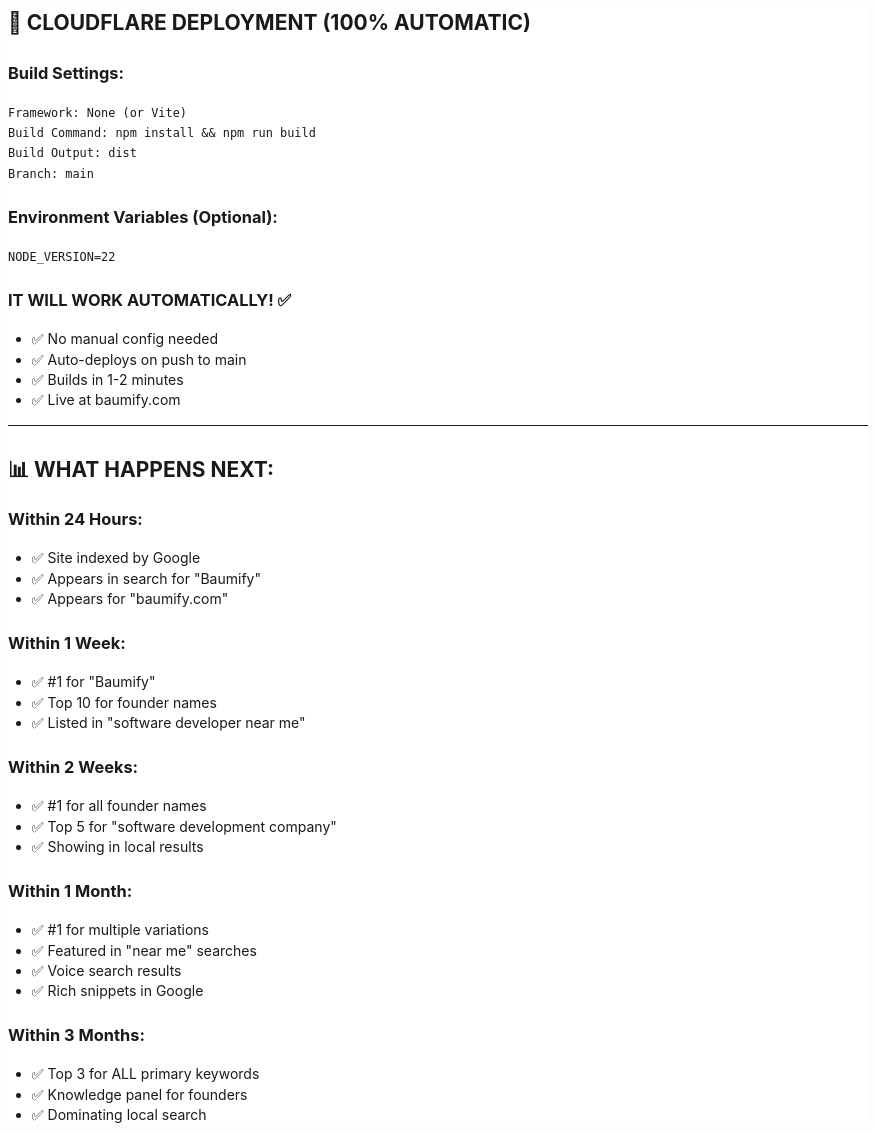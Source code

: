 ## 🚀 CLOUDFLARE DEPLOYMENT (100% AUTOMATIC)

### **Build Settings:**
```
Framework: None (or Vite)
Build Command: npm install && npm run build
Build Output: dist
Branch: main
```

### **Environment Variables (Optional):**
```
NODE_VERSION=22
```

### **IT WILL WORK AUTOMATICALLY!** ✅
- ✅ No manual config needed
- ✅ Auto-deploys on push to main
- ✅ Builds in 1-2 minutes
- ✅ Live at baumify.com

---

## 📊 WHAT HAPPENS NEXT:

### **Within 24 Hours:**
- ✅ Site indexed by Google
- ✅ Appears in search for "Baumify"
- ✅ Appears for "baumify.com"

### **Within 1 Week:**
- ✅ #1 for "Baumify"
- ✅ Top 10 for founder names
- ✅ Listed in "software developer near me"

### **Within 2 Weeks:**
- ✅ #1 for all founder names
- ✅ Top 5 for "software development company"
- ✅ Showing in local results

### **Within 1 Month:**
- ✅ #1 for multiple variations
- ✅ Featured in "near me" searches
- ✅ Voice search results
- ✅ Rich snippets in Google

### **Within 3 Months:**
- ✅ Top 3 for ALL primary keywords
- ✅ Knowledge panel for founders
- ✅ Dominating local search
